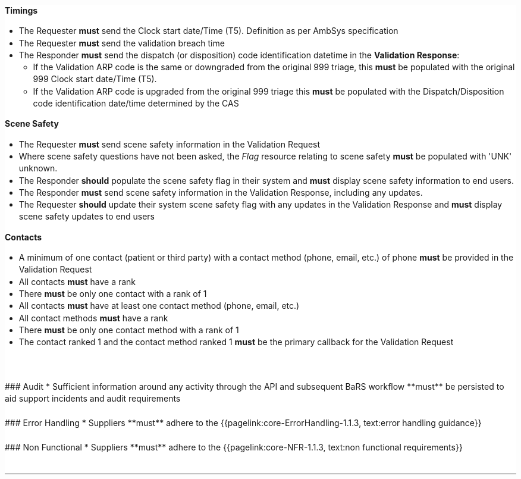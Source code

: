 **Timings**
*  The Requester **must** send the Clock start date/Time (T5). Definition as per AmbSys specification
*  The Requester **must** send the validation breach time
*  The Responder **must** send the dispatch (or disposition) code identification datetime in the **Validation Response**:
    - If the Validation ARP code is the same or downgraded from the original 999 triage, this **must** be populated with the original 999 Clock start date/Time (T5).
    - If the Validation ARP code is upgraded from the original 999 triage this **must** be populated with the Dispatch/Disposition code identification date/time determined by the CAS


**Scene Safety**
*  The Requester **must** send scene safety information in the Validation Request
*  Where scene safety questions have not been asked, the *Flag* resource relating to scene safety  **must** be populated with 'UNK' unknown.
*  The Responder **should** populate the scene safety flag in their system and **must** display scene safety information to end users.
*  The Responder **must** send scene safety information in the Validation Response, including any updates.
*  The Requester **should** update their system scene safety flag with any updates in the Validation Response and **must** display scene safety updates to end users

**Contacts** 
* A minimum of one contact (patient or third party) with a contact method (phone, email, etc.) of phone **must** be provided in the Validation Request
* All contacts **must** have a rank
* There **must** be only one contact with a rank of 1
* All contacts **must** have at least one contact method (phone, email, etc.)
* All contact methods **must** have a rank
* There **must** be only one contact method with a rank of 1
* The contact ranked 1 and the contact method ranked 1 **must** be the primary callback for the Validation Request
<br>
<br>
### Audit
* Sufficient information around any activity through the API and subsequent BaRS workflow **must** be persisted to aid support incidents and audit requirements
<br>
<br>
### Error Handling 
* Suppliers **must** adhere to the {{pagelink:core-ErrorHandling-1.1.3, text:error handling guidance}} 
<br>
<br>
### Non Functional 
* Suppliers **must** adhere to the {{pagelink:core-NFR-1.1.3, text:non functional requirements}}
<br>
<br>
<hr>